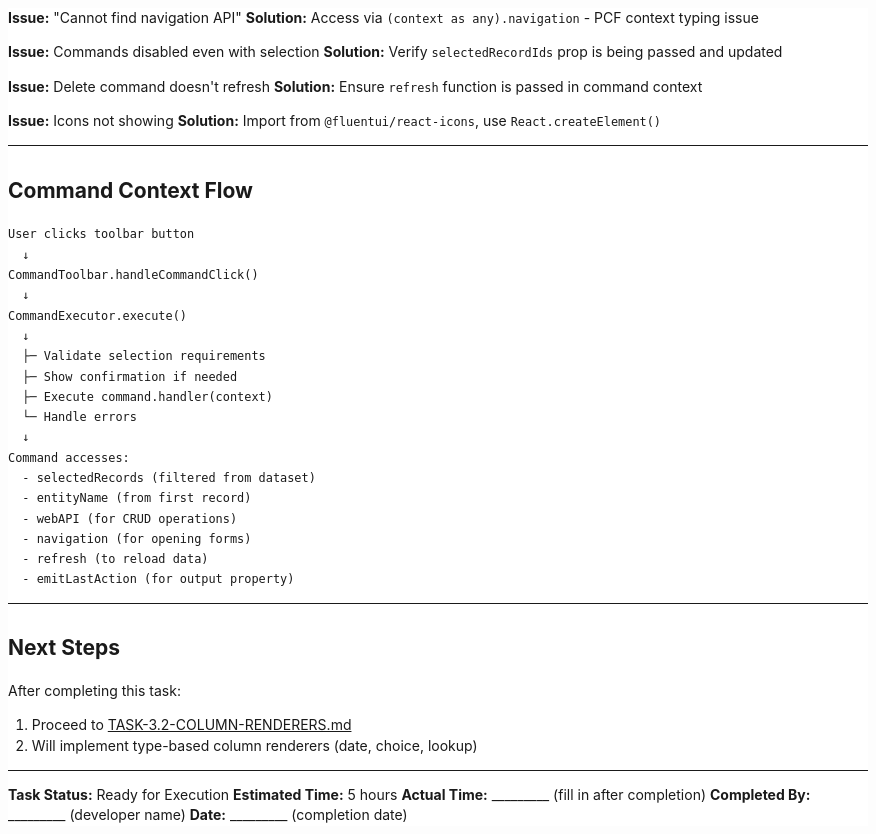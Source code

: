 **Issue:** "Cannot find navigation API"
**Solution:** Access via `(context as any).navigation` - PCF context typing issue

**Issue:** Commands disabled even with selection
**Solution:** Verify `selectedRecordIds` prop is being passed and updated

**Issue:** Delete command doesn't refresh
**Solution:** Ensure `refresh` function is passed in command context

**Issue:** Icons not showing
**Solution:** Import from `@fluentui/react-icons`, use `React.createElement()`

---

## Command Context Flow

```
User clicks toolbar button
  ↓
CommandToolbar.handleCommandClick()
  ↓
CommandExecutor.execute()
  ↓
  ├─ Validate selection requirements
  ├─ Show confirmation if needed
  ├─ Execute command.handler(context)
  └─ Handle errors
  ↓
Command accesses:
  - selectedRecords (filtered from dataset)
  - entityName (from first record)
  - webAPI (for CRUD operations)
  - navigation (for opening forms)
  - refresh (to reload data)
  - emitLastAction (for output property)
```

---

## Next Steps

After completing this task:
1. Proceed to [TASK-3.2-COLUMN-RENDERERS.md](./TASK-3.2-COLUMN-RENDERERS.md)
2. Will implement type-based column renderers (date, choice, lookup)

---

**Task Status:** Ready for Execution
**Estimated Time:** 5 hours
**Actual Time:** _________ (fill in after completion)
**Completed By:** _________ (developer name)
**Date:** _________ (completion date)
